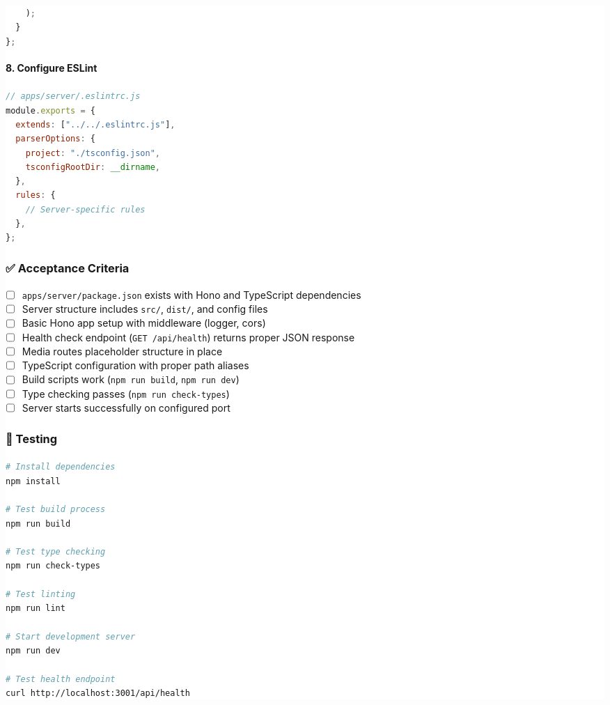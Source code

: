 ```typescript
    );
  }
};
```

#### 8. Configure ESLint

```javascript
// apps/server/.eslintrc.js
module.exports = {
  extends: ["../../.eslintrc.js"],
  parserOptions: {
    project: "./tsconfig.json",
    tsconfigRootDir: __dirname,
  },
  rules: {
    // Server-specific rules
  },
};
```

### ✅ Acceptance Criteria

- [ ] `apps/server/package.json` exists with Hono and TypeScript dependencies
- [ ] Server structure includes `src/`, `dist/`, and config files
- [ ] Basic Hono app setup with middleware (logger, cors)
- [ ] Health check endpoint (`GET /api/health`) returns proper JSON response
- [ ] Media routes placeholder structure in place
- [ ] TypeScript configuration with proper path aliases
- [ ] Build scripts work (`npm run build`, `npm run dev`)
- [ ] Type checking passes (`npm run check-types`)
- [ ] Server starts successfully on configured port

### 🧪 Testing

```bash
# Install dependencies
npm install

# Test build process
npm run build

# Test type checking
npm run check-types

# Test linting
npm run lint

# Start development server
npm run dev

# Test health endpoint
curl http://localhost:3001/api/health
```
